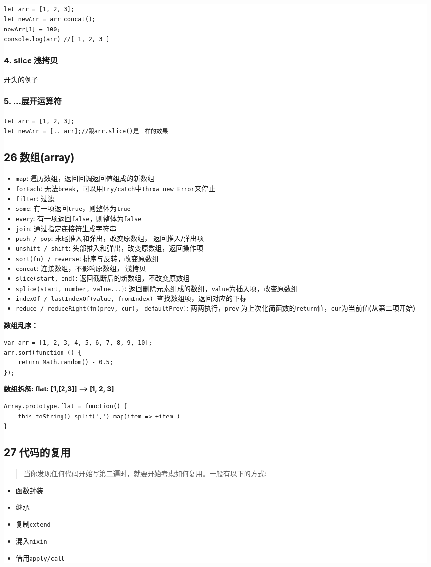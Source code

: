     let arr = [1, 2, 3];
    let newArr = arr.concat();
    newArr[1] = 100;
    console.log(arr);//[ 1, 2, 3 ]

### 4. slice 浅拷贝

开头的例子

### 5. ...展开运算符

    let arr = [1, 2, 3];
    let newArr = [...arr];//跟arr.slice()是一样的效果

## 26 数组(array)

- `map`: 遍历数组，返回回调返回值组成的新数组
- `forEach`: 无法`break`，可以用`try/catch`中`throw new Error`来停止
- `filter`: 过滤
- `some`: 有一项返回`true`，则整体为`true`
- `every`: 有一项返回`false`，则整体为`false`
- `join`: 通过指定连接符生成字符串
- `push / pop`: 末尾推入和弹出，改变原数组， 返回推入/弹出项
- `unshift / shift`: 头部推入和弹出，改变原数组，返回操作项
- `sort(fn) / reverse`: 排序与反转，改变原数组
- `concat`: 连接数组，不影响原数组， 浅拷贝
- `slice(start, end)`: 返回截断后的新数组，不改变原数组
- `splice(start, number, value...)`: 返回删除元素组成的数组，`value`为插入项，改变原数组
- `indexOf / lastIndexOf(value, fromIndex)`: 查找数组项，返回对应的下标
- `reduce / reduceRight(fn(prev, cur)`， `defaultPrev)`: 两两执行，`prev` 为上次化简函数的`return`值，`cur`为当前值(从第二项开始)

**数组乱序：**

    var arr = [1, 2, 3, 4, 5, 6, 7, 8, 9, 10];
    arr.sort(function () {
        return Math.random() - 0.5;
    });

**数组拆解: flat: \[1,\[2,3\]\] --> \[1, 2, 3\]**

    Array.prototype.flat = function() {
        this.toString().split(',').map(item => +item )
    }

## 27 代码的复用

> 当你发现任何代码开始写第二遍时，就要开始考虑如何复用。一般有以下的方式:

- 函数封装
- 继承
- 复制`extend`
- 混入`mixin`
- 借用`apply/call`


  [symbol('aa')]: 100,
[20210309092826.png]: https://s.poetries.work/images/20210309092826.png
[2.png]: https://s.poetries.work/gitee/2020/02/2.png
[112.png]: https://s.poetries.work/gitee/2020/09/112.png
[20210309102015.png]: https://s.poetries.work/images/20210309102015.png
[20210309102100.png]: https://s.poetries.work/images/20210309102100.png
[20210309103243.png]: https://s.poetries.work/images/20210309103243.png
[20210309103312.png]: https://s.poetries.work/images/20210309103312.png
[20210309103358.png]: https://s.poetries.work/images/20210309103358.png
[image.png]: https://s.poetries.work/gitee/2020/07/2.png
[20210309114827.png]: https://s.poetries.work/images/20210309114827.png
[v2-9540801abdfb378ae5120b0df9a96059_1440w.jpg]: https://pic2.zhimg.com/80/v2-9540801abdfb378ae5120b0df9a96059_1440w.jpg
[20210320102041.png]: https://s.poetries.work/images/20210320102041.png
[20210320103701.png]: https://s.poetries.work/images/20210320103701.png
[js_opens new window]: https://juejin.cn/post/6844903974378668039